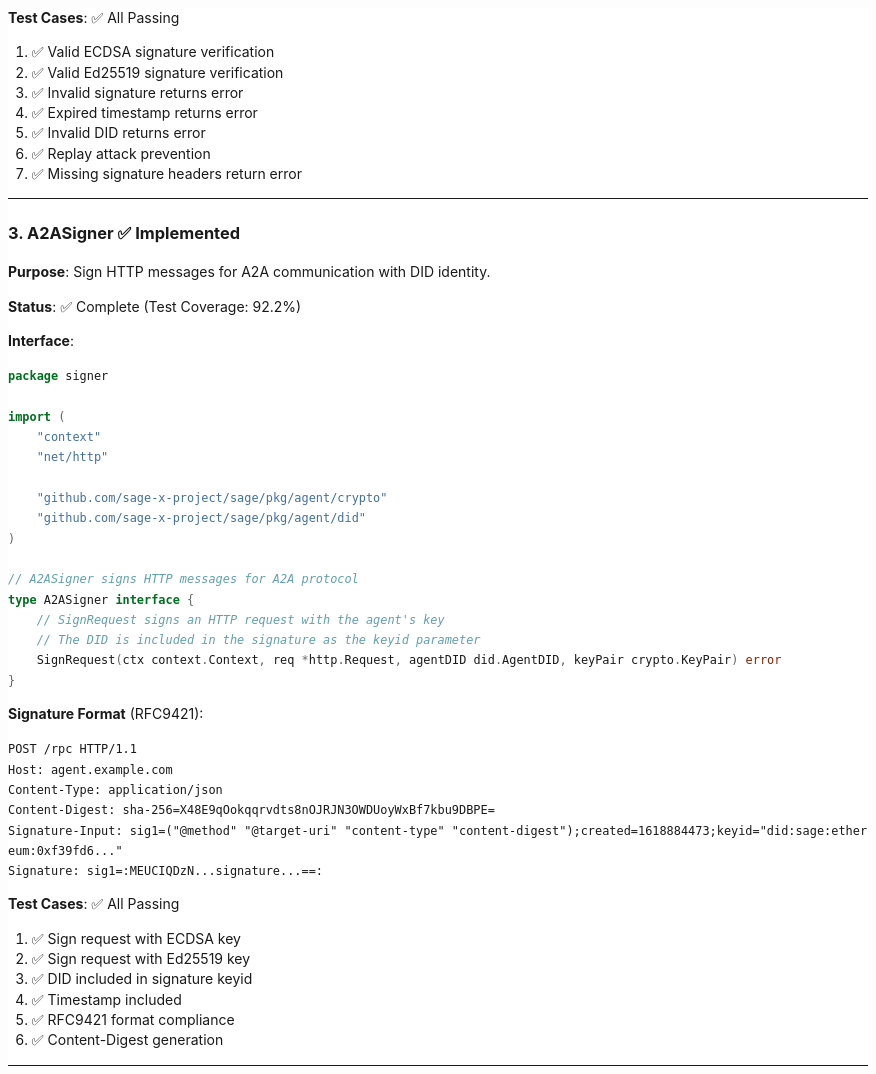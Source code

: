 **Test Cases**: ✅ All Passing
1. ✅ Valid ECDSA signature verification
2. ✅ Valid Ed25519 signature verification
3. ✅ Invalid signature returns error
4. ✅ Expired timestamp returns error
5. ✅ Invalid DID returns error
6. ✅ Replay attack prevention
7. ✅ Missing signature headers return error

---

### 3. A2ASigner ✅ Implemented

**Purpose**: Sign HTTP messages for A2A communication with DID identity.

**Status**: ✅ Complete (Test Coverage: 92.2%)

**Interface**:

```go
package signer

import (
    "context"
    "net/http"

    "github.com/sage-x-project/sage/pkg/agent/crypto"
    "github.com/sage-x-project/sage/pkg/agent/did"
)

// A2ASigner signs HTTP messages for A2A protocol
type A2ASigner interface {
    // SignRequest signs an HTTP request with the agent's key
    // The DID is included in the signature as the keyid parameter
    SignRequest(ctx context.Context, req *http.Request, agentDID did.AgentDID, keyPair crypto.KeyPair) error
}
```

**Signature Format** (RFC9421):

```http
POST /rpc HTTP/1.1
Host: agent.example.com
Content-Type: application/json
Content-Digest: sha-256=X48E9qOokqqrvdts8nOJRJN3OWDUoyWxBf7kbu9DBPE=
Signature-Input: sig1=("@method" "@target-uri" "content-type" "content-digest");created=1618884473;keyid="did:sage:ethereum:0xf39fd6..."
Signature: sig1=:MEUCIQDzN...signature...==:
```

**Test Cases**: ✅ All Passing
1. ✅ Sign request with ECDSA key
2. ✅ Sign request with Ed25519 key
3. ✅ DID included in signature keyid
4. ✅ Timestamp included
5. ✅ RFC9421 format compliance
6. ✅ Content-Digest generation

---